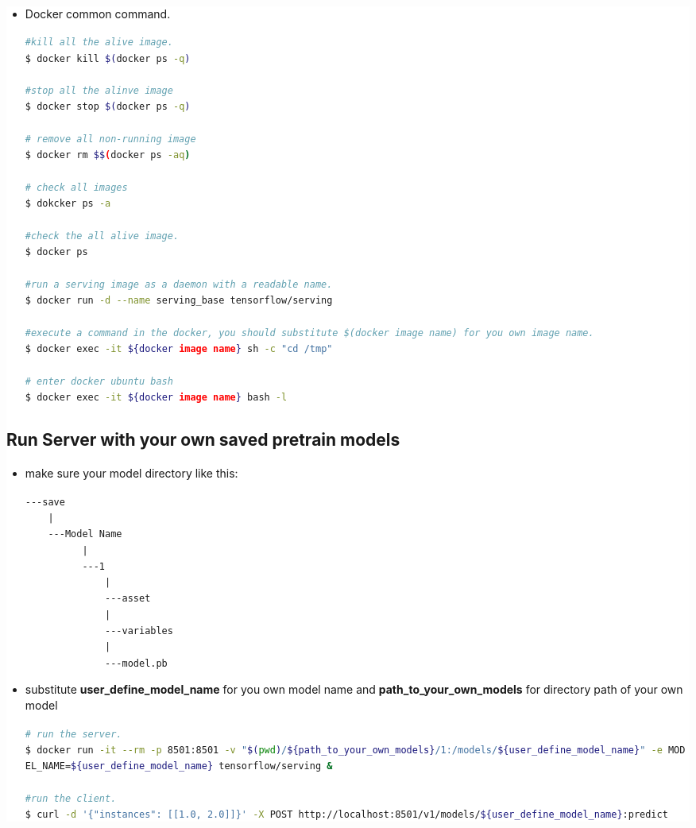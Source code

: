 - Docker common command.

  ```bash
  #kill all the alive image.
  $ docker kill $(docker ps -q)

  #stop all the alinve image
  $ docker stop $(docker ps -q)

  # remove all non-running image
  $ docker rm $$(docker ps -aq)

  # check all images
  $ dokcker ps -a

  #check the all alive image.
  $ docker ps

  #run a serving image as a daemon with a readable name.
  $ docker run -d --name serving_base tensorflow/serving

  #execute a command in the docker, you should substitute $(docker image name) for you own image name.
  $ docker exec -it ${docker image name} sh -c "cd /tmp"

  # enter docker ubuntu bash
  $ docker exec -it ${docker image name} bash -l
  ```

## **Run Server with your own saved pretrain models**

- make sure your model directory like this:

  ```text
  ---save
      |
      ---Model Name
            |
            ---1
                |
                ---asset
                |
                ---variables
                |
                ---model.pb
  ```

- substitute **user_define_model_name** for you own model name and **path_to_your_own_models** for directory path of your own model

  ```bash
  # run the server.
  $ docker run -it --rm -p 8501:8501 -v "$(pwd)/${path_to_your_own_models}/1:/models/${user_define_model_name}" -e MODEL_NAME=${user_define_model_name} tensorflow/serving &

  #run the client.
  $ curl -d '{"instances": [[1.0, 2.0]]}' -X POST http://localhost:8501/v1/models/${user_define_model_name}:predict
  ```

